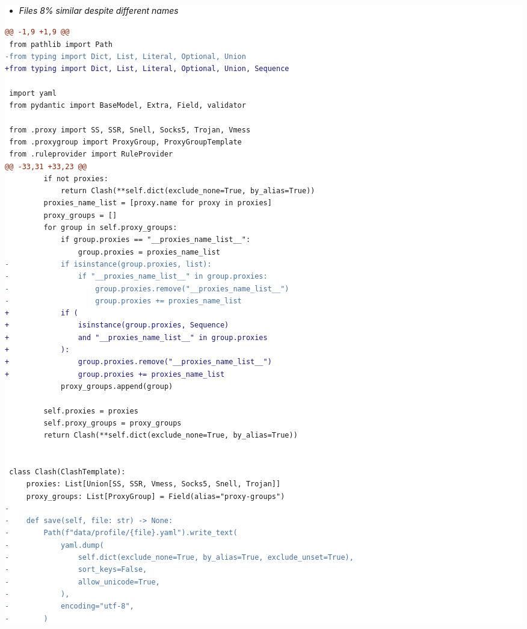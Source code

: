  * *Files 8% similar despite different names*

```diff
@@ -1,9 +1,9 @@
 from pathlib import Path
-from typing import Dict, List, Literal, Optional, Union
+from typing import Dict, List, Literal, Optional, Union, Sequence
 
 import yaml
 from pydantic import BaseModel, Extra, Field, validator
 
 from .proxy import SS, SSR, Snell, Socks5, Trojan, Vmess
 from .proxygroup import ProxyGroup, ProxyGroupTemplate
 from .ruleprovider import RuleProvider
@@ -33,31 +33,23 @@
         if not proxies:
             return Clash(**self.dict(exclude_none=True, by_alias=True))
         proxies_name_list = [proxy.name for proxy in proxies]
         proxy_groups = []
         for group in self.proxy_groups:
             if group.proxies == "__proxies_name_list__":
                 group.proxies = proxies_name_list
-            if isinstance(group.proxies, list):
-                if "__proxies_name_list__" in group.proxies:
-                    group.proxies.remove("__proxies_name_list__")
-                    group.proxies += proxies_name_list
+            if (
+                isinstance(group.proxies, Sequence)
+                and "__proxies_name_list__" in group.proxies
+            ):
+                group.proxies.remove("__proxies_name_list__")
+                group.proxies += proxies_name_list
             proxy_groups.append(group)
 
         self.proxies = proxies
         self.proxy_groups = proxy_groups
         return Clash(**self.dict(exclude_none=True, by_alias=True))
 
 
 class Clash(ClashTemplate):
     proxies: List[Union[SS, SSR, Vmess, Socks5, Snell, Trojan]]
     proxy_groups: List[ProxyGroup] = Field(alias="proxy-groups")
-
-    def save(self, file: str) -> None:
-        Path(f"data/profile/{file}.yaml").write_text(
-            yaml.dump(
-                self.dict(exclude_none=True, by_alias=True, exclude_unset=True),
-                sort_keys=False,
-                allow_unicode=True,
-            ),
-            encoding="utf-8",
-        )
```
